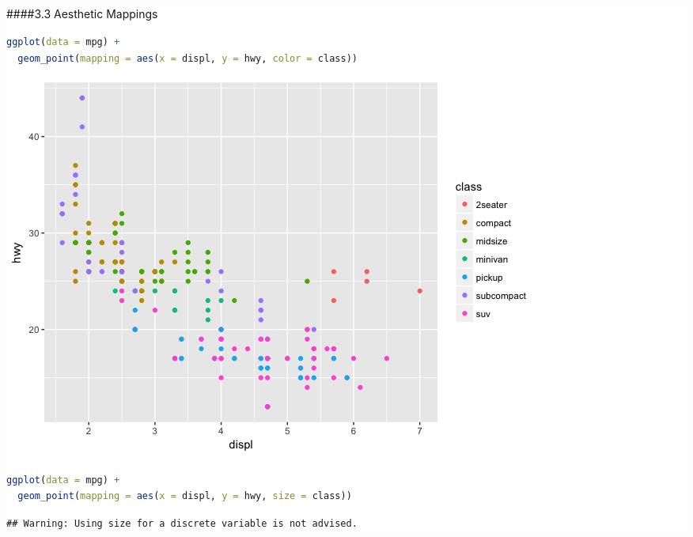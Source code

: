 ####3.3 Aesthetic Mappings   

```r
ggplot(data = mpg) + 
  geom_point(mapping = aes(x = displ, y = hwy, color = class))
```

![](HW_Apr26_files/figure-html/unnamed-chunk-8-1.png)

```r
ggplot(data = mpg) + 
  geom_point(mapping = aes(x = displ, y = hwy, size = class))
```

```
## Warning: Using size for a discrete variable is not advised.
```
